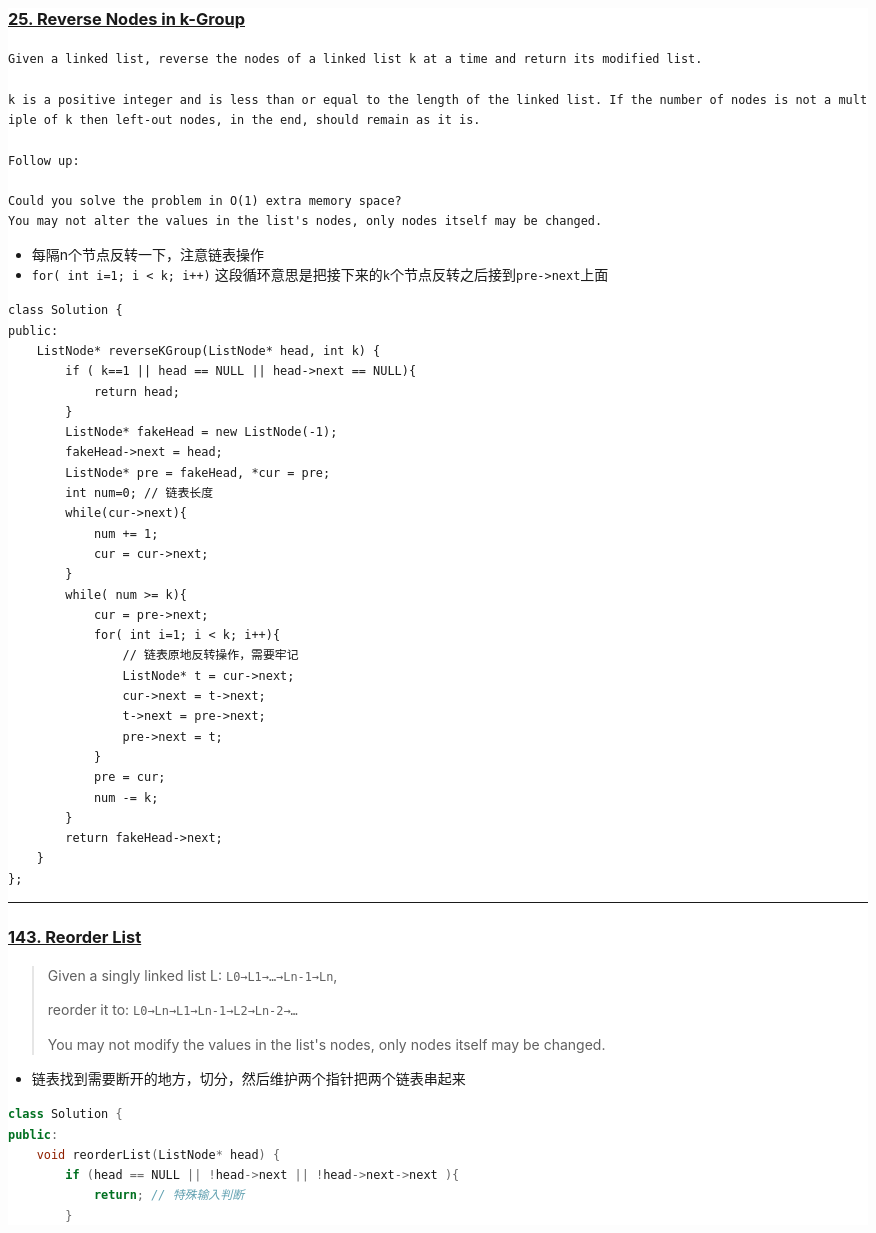 ### [25. Reverse Nodes in k-Group](https://leetcode.com/problems/reverse-nodes-in-k-group/)
```
Given a linked list, reverse the nodes of a linked list k at a time and return its modified list.

k is a positive integer and is less than or equal to the length of the linked list. If the number of nodes is not a multiple of k then left-out nodes, in the end, should remain as it is.

Follow up:

Could you solve the problem in O(1) extra memory space?
You may not alter the values in the list's nodes, only nodes itself may be changed.
```
- 每隔n个节点反转一下，注意链表操作
- `for( int i=1; i < k; i++)` 这段循环意思是把接下来的`k`个节点反转之后接到`pre->next`上面
```
class Solution {
public:
    ListNode* reverseKGroup(ListNode* head, int k) {
        if ( k==1 || head == NULL || head->next == NULL){
            return head;
        }
        ListNode* fakeHead = new ListNode(-1);
        fakeHead->next = head;
        ListNode* pre = fakeHead, *cur = pre;
        int num=0; // 链表长度
        while(cur->next){
            num += 1;
            cur = cur->next;
        }
        while( num >= k){
            cur = pre->next;
            for( int i=1; i < k; i++){
                // 链表原地反转操作，需要牢记
                ListNode* t = cur->next;
                cur->next = t->next;
                t->next = pre->next;
                pre->next = t;
            }
            pre = cur;
            num -= k;
        }
        return fakeHead->next;
    }
};
```
---
### [143. Reorder List](https://leetcode.com/problems/reorder-list/)

> Given a singly linked list L: `L0→L1→…→Ln-1→Ln`,
> 
> reorder it to: `L0→Ln→L1→Ln-1→L2→Ln-2→…`
> 
> You may not modify the values in the list's nodes, only nodes itself may be changed.
- 链表找到需要断开的地方，切分，然后维护两个指针把两个链表串起来
```c++
class Solution {
public:
    void reorderList(ListNode* head) {
        if (head == NULL || !head->next || !head->next->next ){
            return; // 特殊输入判断
        }
```